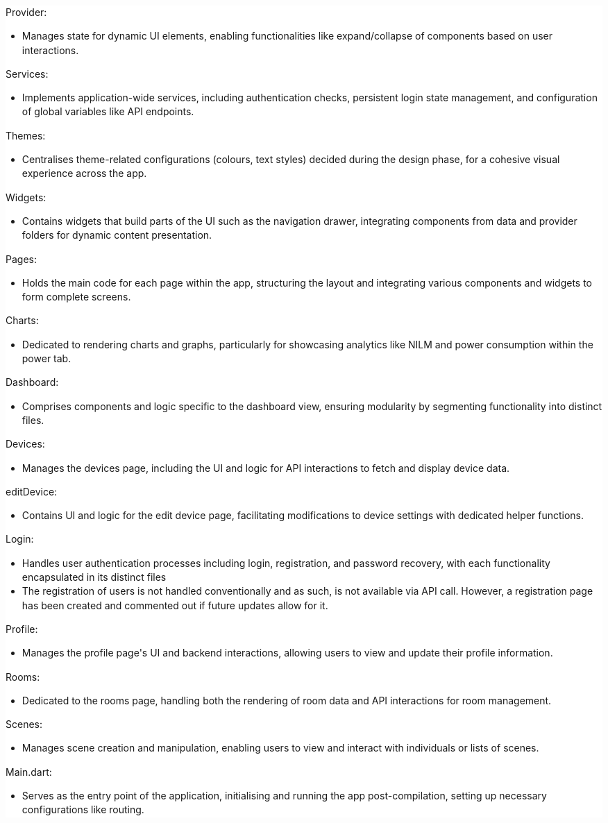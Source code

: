 Provider:
- Manages state for dynamic UI elements, enabling functionalities like expand/collapse of components based on user interactions.

Services:
- Implements application-wide services, including authentication checks, persistent login state management, and configuration of global variables like API endpoints.

Themes:
- Centralises theme-related configurations (colours, text styles) decided during the design phase, for a cohesive visual experience across the app.

Widgets:
- Contains widgets that build parts of the UI such as the navigation drawer, integrating components from data and provider folders for dynamic content presentation.

Pages:
- Holds the main code for each page within the app, structuring the layout and integrating various components and widgets to form complete screens.

Charts:
- Dedicated to rendering charts and graphs, particularly for showcasing analytics like NILM and power consumption within the power tab.

Dashboard:
- Comprises components and logic specific to the dashboard view, ensuring modularity by segmenting functionality into distinct files.

Devices:
- Manages the devices page, including the UI and logic for API interactions to fetch and display device data.

editDevice:
- Contains UI and logic for the edit device page, facilitating modifications to device settings with dedicated helper functions.

Login:
- Handles user authentication processes including login, registration, and password recovery, with each functionality encapsulated in its distinct files
- The registration of users is not handled conventionally and as such, is not available via API call. However, a registration page has been created and commented out if future updates allow for it.

Profile:
- Manages the profile page's UI and backend interactions, allowing users to view and update their profile information.

Rooms:
- Dedicated to the rooms page, handling both the rendering of room data and API interactions for room management.

Scenes:
- Manages scene creation and manipulation, enabling users to view and interact with individuals or lists of scenes.

Main.dart:
- Serves as the entry point of the application, initialising and running the app post-compilation, setting up necessary configurations like routing.
